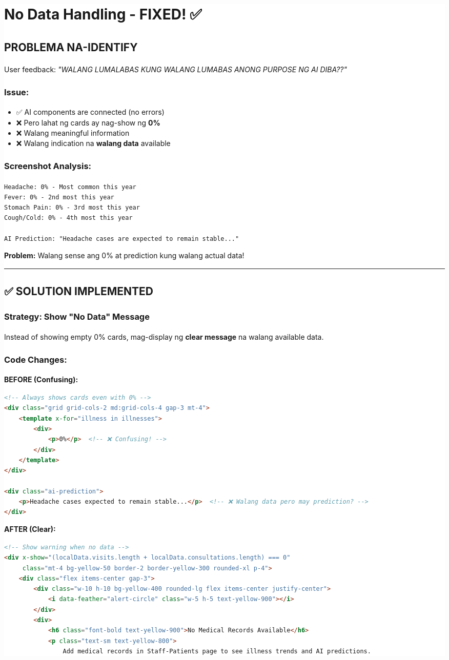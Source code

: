 # No Data Handling - FIXED! ✅

## PROBLEMA NA-IDENTIFY

User feedback: *"WALANG LUMALABAS KUNG WALANG LUMABAS ANONG PURPOSE NG AI DIBA??"*

### Issue:
- ✅ AI components are connected (no errors)
- ❌ Pero lahat ng cards ay nag-show ng **0%**
- ❌ Walang meaningful information
- ❌ Walang indication na **walang data** available

### Screenshot Analysis:
```
Headache: 0% - Most common this year
Fever: 0% - 2nd most this year
Stomach Pain: 0% - 3rd most this year
Cough/Cold: 0% - 4th most this year

AI Prediction: "Headache cases are expected to remain stable..."
```

**Problem:** Walang sense ang 0% at prediction kung walang actual data!

---

## ✅ SOLUTION IMPLEMENTED

### Strategy: Show "No Data" Message
Instead of showing empty 0% cards, mag-display ng **clear message** na walang available data.

### Code Changes:

**BEFORE (Confusing):**
```html
<!-- Always shows cards even with 0% -->
<div class="grid grid-cols-2 md:grid-cols-4 gap-3 mt-4">
    <template x-for="illness in illnesses">
        <div>
            <p>0%</p>  <!-- ❌ Confusing! -->
        </div>
    </template>
</div>

<div class="ai-prediction">
    <p>Headache cases expected to remain stable...</p>  <!-- ❌ Walang data pero may prediction? -->
</div>
```

**AFTER (Clear):**
```html
<!-- Show warning when no data -->
<div x-show="(localData.visits.length + localData.consultations.length) === 0" 
     class="mt-4 bg-yellow-50 border-2 border-yellow-300 rounded-xl p-4">
    <div class="flex items-center gap-3">
        <div class="w-10 h-10 bg-yellow-400 rounded-lg flex items-center justify-center">
            <i data-feather="alert-circle" class="w-5 h-5 text-yellow-900"></i>
        </div>
        <div>
            <h6 class="font-bold text-yellow-900">No Medical Records Available</h6>
            <p class="text-sm text-yellow-800">
                Add medical records in Staff-Patients page to see illness trends and AI predictions.
```
